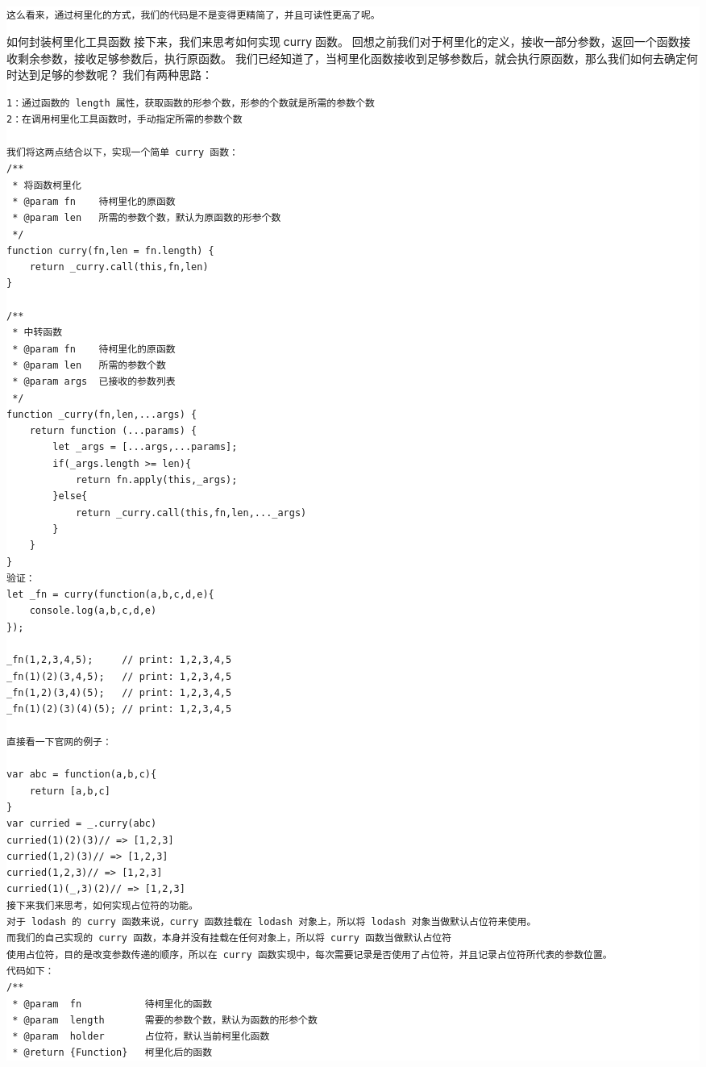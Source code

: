     这么看来，通过柯里化的方式，我们的代码是不是变得更精简了，并且可读性更高了呢。

如何封装柯里化工具函数
	接下来，我们来思考如何实现 curry 函数。
    回想之前我们对于柯里化的定义，接收一部分参数，返回一个函数接收剩余参数，接收足够参数后，执行原函数。
    我们已经知道了，当柯里化函数接收到足够参数后，就会执行原函数，那么我们如何去确定何时达到足够的参数呢？
    我们有两种思路：

    1：通过函数的 length 属性，获取函数的形参个数，形参的个数就是所需的参数个数
    2：在调用柯里化工具函数时，手动指定所需的参数个数

    我们将这两点结合以下，实现一个简单 curry 函数：
    /**
     * 将函数柯里化
     * @param fn    待柯里化的原函数
     * @param len   所需的参数个数，默认为原函数的形参个数
     */
    function curry(fn,len = fn.length) {
        return _curry.call(this,fn,len)
    }

    /**
     * 中转函数
     * @param fn    待柯里化的原函数
     * @param len   所需的参数个数
     * @param args  已接收的参数列表
     */
    function _curry(fn,len,...args) {
        return function (...params) {
            let _args = [...args,...params];
            if(_args.length >= len){
                return fn.apply(this,_args);
            }else{
                return _curry.call(this,fn,len,..._args)
            }
        }
    }
	验证：
	let _fn = curry(function(a,b,c,d,e){
        console.log(a,b,c,d,e)
    });

    _fn(1,2,3,4,5);     // print: 1,2,3,4,5
    _fn(1)(2)(3,4,5);   // print: 1,2,3,4,5
    _fn(1,2)(3,4)(5);   // print: 1,2,3,4,5
    _fn(1)(2)(3)(4)(5); // print: 1,2,3,4,5

	直接看一下官网的例子：

	var abc = function(a,b,c){
		return [a,b,c]
	}
	var curried = _.curry(abc)
	curried(1)(2)(3)// => [1,2,3]
	curried(1,2)(3)// => [1,2,3]
	curried(1,2,3)// => [1,2,3]
	curried(1)(_,3)(2)// => [1,2,3]
	接下来我们来思考，如何实现占位符的功能。
    对于 lodash 的 curry 函数来说，curry 函数挂载在 lodash 对象上，所以将 lodash 对象当做默认占位符来使用。
    而我们的自己实现的 curry 函数，本身并没有挂载在任何对象上，所以将 curry 函数当做默认占位符
    使用占位符，目的是改变参数传递的顺序，所以在 curry 函数实现中，每次需要记录是否使用了占位符，并且记录占位符所代表的参数位置。
    代码如下：
    /**
     * @param  fn           待柯里化的函数
     * @param  length       需要的参数个数，默认为函数的形参个数
     * @param  holder       占位符，默认当前柯里化函数
     * @return {Function}   柯里化后的函数